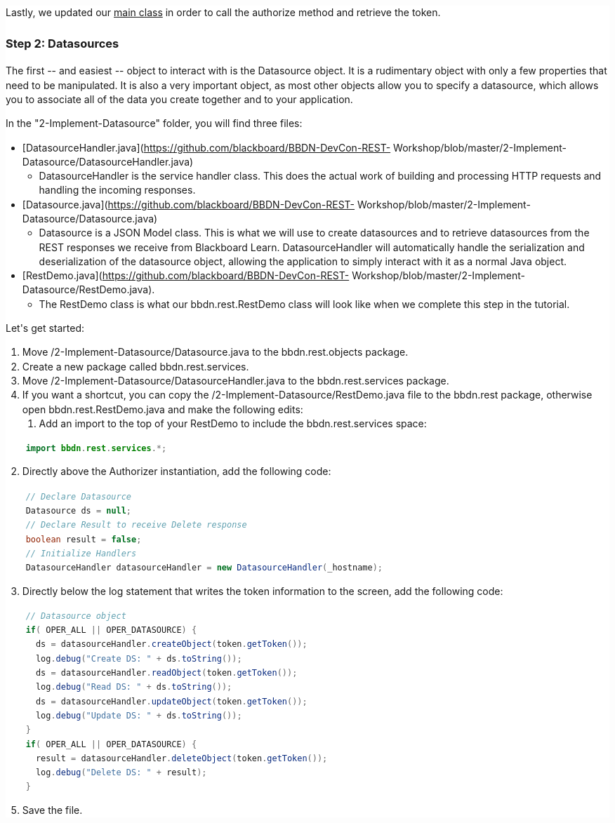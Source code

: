 Lastly, we updated our [main class](https://github.com/blackboard/BBDN-DevCon-REST-Workshop/blob/master/1-Implement-OAuth/RestDemo.java) in order to call
the authorize method and retrieve the token.

### Step 2: Datasources

The first -- and easiest -- object to interact with is the Datasource object.
It is a rudimentary object with only a few properties that need to be
manipulated. It is also a very important object, as most other objects allow
you to specify a datasource, which allows you to associate all of the data you
create together and to your application.

In the "2-Implement-Datasource" folder, you will find three files:
* [DatasourceHandler.java](https://github.com/blackboard/BBDN-DevCon-REST-
Workshop/blob/master/2-Implement-Datasource/DatasourceHandler.java)
  * DatasourceHandler is the service handler class. This does the actual work of building and processing HTTP requests and handling the incoming responses.
* [Datasource.java](https://github.com/blackboard/BBDN-DevCon-REST-
Workshop/blob/master/2-Implement-Datasource/Datasource.java)
  * Datasource is a JSON Model class. This is what we will use to create datasources and to retrieve datasources from the REST responses we receive from Blackboard Learn. DatasourceHandler will automatically handle the serialization and deserialization of the datasource object, allowing the application to simply interact with it as a normal Java object.
* [RestDemo.java](https://github.com/blackboard/BBDN-DevCon-REST-
Workshop/blob/master/2-Implement-Datasource/RestDemo.java).
  * The RestDemo class is what our bbdn.rest.RestDemo class will look like when we complete this step in the tutorial.

Let's get started:

1. Move /2-Implement-Datasource/Datasource.java to the bbdn.rest.objects package.
2. Create a new package called bbdn.rest.services.
3. Move /2-Implement-Datasource/DatasourceHandler.java to the bbdn.rest.services package.
4. If you want a shortcut, you can copy the /2-Implement-Datasource/RestDemo.java file to the bbdn.rest package, otherwise open bbdn.rest.RestDemo.java and make the following edits:
   1. Add an import to the top of your RestDemo to include the bbdn.rest.services space:  
~~~ java
    import bbdn.rest.services.*;
~~~
   2. Directly above the Authorizer instantiation, add the following code:  
~~~ java
    // Declare Datasource
    Datasource ds = null;
    // Declare Result to receive Delete response
    boolean result = false;
    // Initialize Handlers
    DatasourceHandler datasourceHandler = new DatasourceHandler(_hostname);
~~~
   3. Directly below the log statement that writes the token information to the screen, add the following code:  
~~~ java
    // Datasource object
    if( OPER_ALL || OPER_DATASOURCE) {
      ds = datasourceHandler.createObject(token.getToken());
      log.debug("Create DS: " + ds.toString());
      ds = datasourceHandler.readObject(token.getToken());
      log.debug("Read DS: " + ds.toString());
      ds = datasourceHandler.updateObject(token.getToken());
      log.debug("Update DS: " + ds.toString());
    }
    if( OPER_ALL || OPER_DATASOURCE) {
      result = datasourceHandler.deleteObject(token.getToken());
      log.debug("Delete DS: " + result);
    }
~~~
5. Save the file.